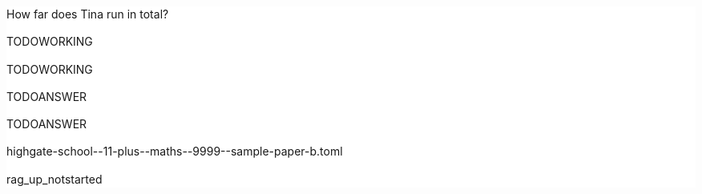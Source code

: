 How far does Tina run in total?

</div>
<div class='workings'>
<div class='working'>

TODOWORKING

</div>
<div class='working'>

TODOWORKING

</div>
</div>
<div class='answers'>
<div class='answer'>

TODOANSWER

</div>
<div class='answer'>

TODOANSWER

</div>
</div>

</div>
</li>
</ul>
<div class='papername'>
<p>highgate-school--11-plus--maths--9999--sample-paper-b.toml</p>
</div>
<div class='rag'>
<p>rag_up_notstarted</p>
</div>
</div>
</li>
</ul>
</div>
